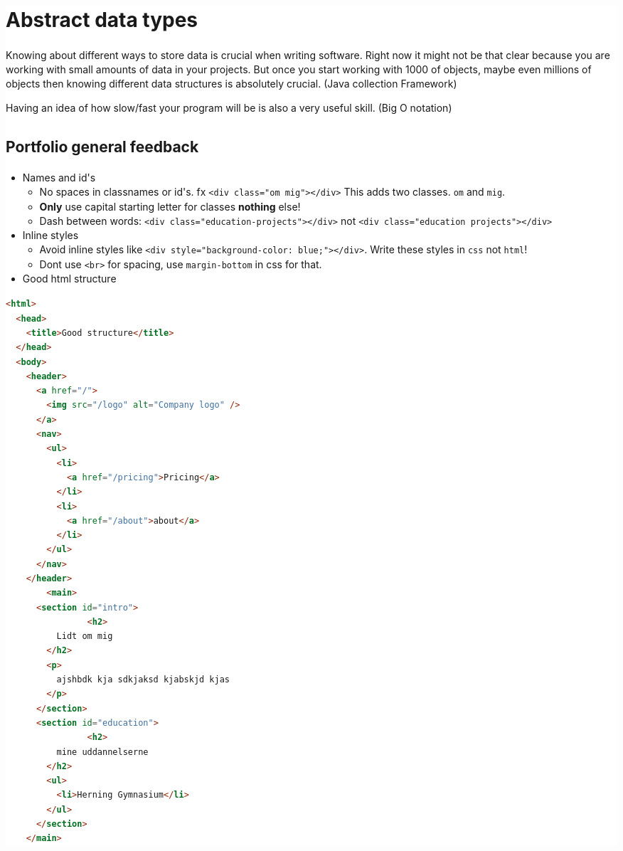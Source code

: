# Abstract data types

Knowing about different ways to store data is crucial when writing software. Right now it might not be that clear because you are working with small amounts of data in your projects. But once you start working with 1000 of objects, maybe even millions of objects then knowing different data structures is absolutely crucial. (Java collection Framework)

Having an idea of how slow/fast your program will be is also a very useful skill. (Big O notation)



## Portfolio general feedback

- Names and id's
  - No spaces in classnames or id's. fx `<div class="om mig"></div>` This adds two classes. `om` and `mig`.
  - **Only** use capital starting letter for classes **nothing** else!
  - Dash between words: `<div class="education-projects"></div>` not `<div class="education projects"></div>`
- Inline styles
  - Avoid inline styles like `<div style="background-color: blue;"></div>`. Write these styles in `css` not `html`!
  - Dont use `<br>` for spacing, use `margin-bottom` in css for that.
- Good html structure

```html
<html>
  <head>
    <title>Good structure</title>
  </head>
  <body>
    <header>
      <a href="/">
        <img src="/logo" alt="Company logo" />
      </a>
      <nav>
        <ul>
          <li>
            <a href="/pricing">Pricing</a>
          </li>
          <li>
            <a href="/about">about</a>
          </li>
        </ul>
      </nav>
    </header>
		<main>
      <section id="intro">
				<h2>
          Lidt om mig
        </h2>
        <p>
          ajshbdk kja sdkjaksd kjabskjd kjas 
        </p>
      </section>
      <section id="education">
				<h2>
          mine uddannelserne
        </h2>
        <ul>
          <li>Herning Gymnasium</li>
        </ul>
      </section>
    </main>
```